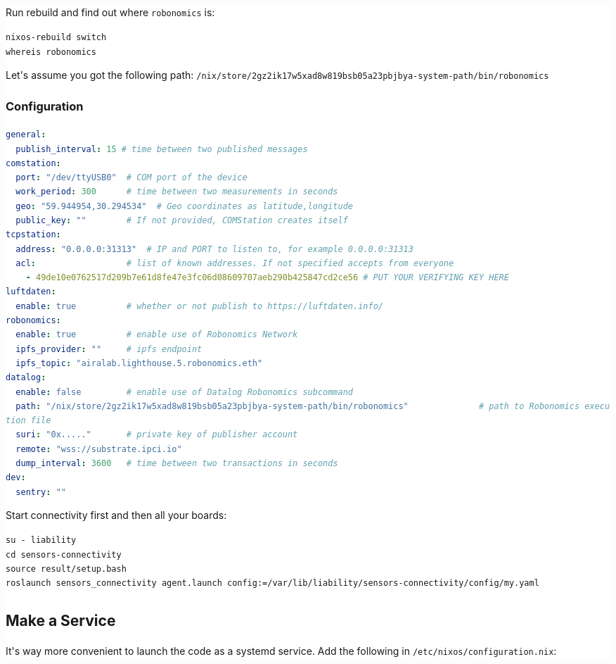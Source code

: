 Run rebuild and find out where `robonomics` is:
```
nixos-rebuild switch
whereis robonomics
```

Let's assume you got the following path: `/nix/store/2gz2ik17w5xad8w819bsb05a23pbjbya-system-path/bin/robonomics`

### Configuration

```yaml
general:
  publish_interval: 15 # time between two published messages
comstation:
  port: "/dev/ttyUSB0"  # COM port of the device
  work_period: 300      # time between two measurements in seconds
  geo: "59.944954,30.294534"  # Geo coordinates as latitude,longitude
  public_key: ""        # If not provided, COMStation creates itself
tcpstation:
  address: "0.0.0.0:31313"  # IP and PORT to listen to, for example 0.0.0.0:31313
  acl:                  # list of known addresses. If not specified accepts from everyone
    - 49de10e0762517d209b7e61d8fe47e3fc06d08609707aeb290b425847cd2ce56 # PUT YOUR VERIFYING KEY HERE
luftdaten:
  enable: true          # whether or not publish to https://luftdaten.info/
robonomics:
  enable: true          # enable use of Robonomics Network
  ipfs_provider: ""     # ipfs endpoint
  ipfs_topic: "airalab.lighthouse.5.robonomics.eth"
datalog:
  enable: false         # enable use of Datalog Robonomics subcommand
  path: "/nix/store/2gz2ik17w5xad8w819bsb05a23pbjbya-system-path/bin/robonomics"              # path to Robonomics execution file
  suri: "0x....."       # private key of publisher account
  remote: "wss://substrate.ipci.io"
  dump_interval: 3600   # time between two transactions in seconds
dev:
  sentry: ""
```

Start connectivity first and then all your boards:
```
su - liability
cd sensors-connectivity
source result/setup.bash
roslaunch sensors_connectivity agent.launch config:=/var/lib/liability/sensors-connectivity/config/my.yaml
```

## Make a Service

It's way more convenient to launch the code as a systemd service. Add the following in `/etc/nixos/configuration.nix`:
